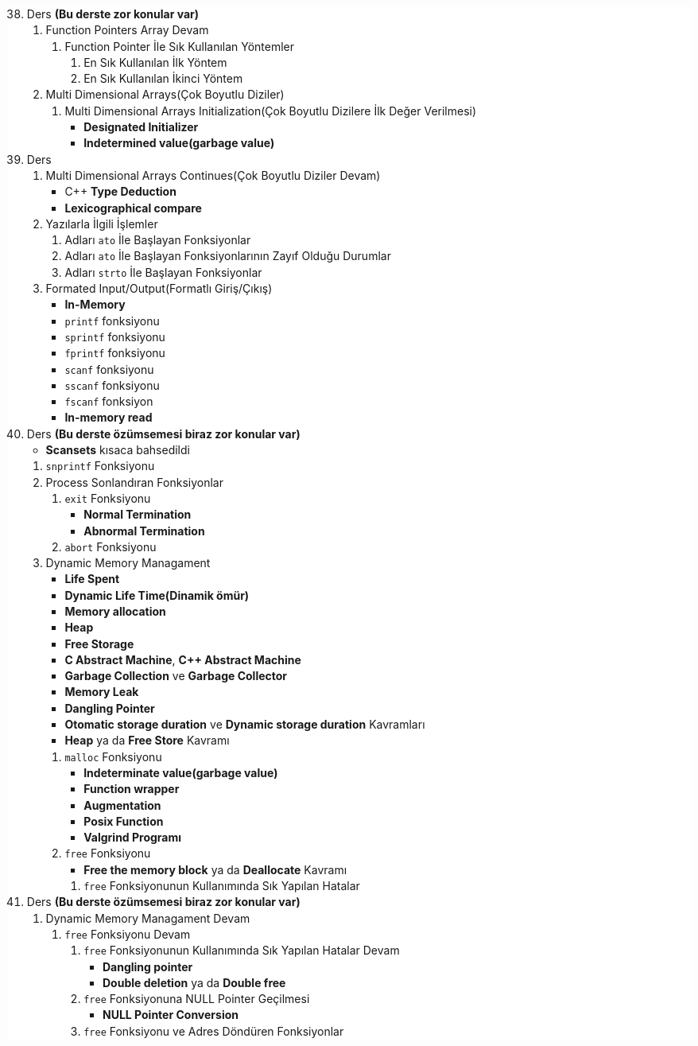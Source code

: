 38. Ders **(Bu derste zor konular var)**
    1. Function Pointers Array Devam
        1. Function Pointer İle Sık Kullanılan Yöntemler
            1. En Sık Kullanılan İlk Yöntem
            2. En Sık Kullanılan İkinci Yöntem
    2. Multi Dimensional Arrays(Çok Boyutlu Diziler)
        1. Multi Dimensional Arrays Initialization(Çok Boyutlu Dizilere İlk Değer Verilmesi)
            - **Designated Initializer**
            - **Indetermined value(garbage value)**
39. Ders
    1. Multi Dimensional Arrays Continues(Çok Boyutlu Diziler Devam)
        - C++ **Type Deduction**
        - **Lexicographical compare**
    2. Yazılarla İlgili İşlemler
        1. Adları `ato` İle Başlayan Fonksiyonlar
        2. Adları `ato` İle Başlayan Fonksiyonlarının Zayıf Olduğu Durumlar
        3. Adları `strto` İle Başlayan Fonksiyonlar
    3. Formated Input/Output(Formatlı Giriş/Çıkış)
        - **In-Memory**
        - `printf` fonksiyonu
        - `sprintf` fonksiyonu
        - `fprintf` fonksiyonu
        - `scanf` fonksiyonu 
        - `sscanf` fonksiyonu 
        - `fscanf`  fonksiyon
        - **In-memory read**
40. Ders **(Bu derste özümsemesi biraz zor konular var)**
    - **Scansets** kısaca bahsedildi
    1. `snprintf` Fonksiyonu
    2. Process Sonlandıran Fonksiyonlar
        1. `exit` Fonksiyonu
            - **Normal Termination**
            - **Abnormal Termination**
        2. `abort` Fonksiyonu
    3. Dynamic Memory Managament
        - **Life Spent**
        - **Dynamic Life Time(Dinamik ömür)**
        - **Memory allocation**
        - **Heap**
        - **Free Storage**
        - **C Abstract Machine**, **C++ Abstract Machine**
        - **Garbage Collection** ve **Garbage Collector**
        - **Memory Leak**
        - **Dangling Pointer**
        - **Otomatic storage duration** ve **Dynamic storage duration** Kavramları
        - **Heap** ya da **Free Store** Kavramı
        1. `malloc` Fonksiyonu
            - **Indeterminate value(garbage value)**
            - **Function wrapper**
            - **Augmentation**
            - **Posix Function**
            - **Valgrind Programı**
        2. `free` Fonksiyonu
            - **Free the memory block** ya da **Deallocate** Kavramı
            1. `free` Fonksiyonunun Kullanımında Sık Yapılan Hatalar
41. Ders **(Bu derste özümsemesi biraz zor konular var)**
    1. Dynamic Memory Managament Devam
        1. `free` Fonksiyonu Devam
            1. `free` Fonksiyonunun Kullanımında Sık Yapılan Hatalar Devam
                - **Dangling pointer**
                - **Double deletion** ya da **Double free**
            2. `free` Fonksiyonuna NULL Pointer Geçilmesi
                - **NULL Pointer Conversion**
            3. `free` Fonksiyonu ve Adres Döndüren Fonksiyonlar